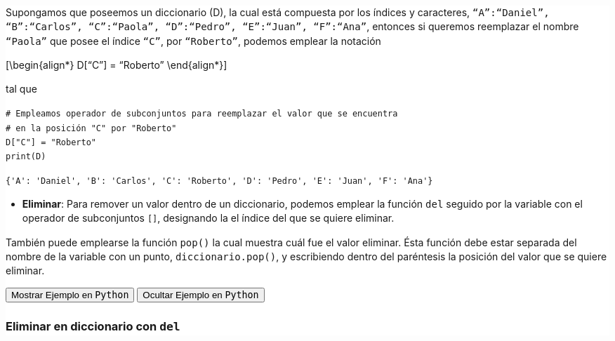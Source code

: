 Supongamos que poseemos un diccionario \(D\), la cual está compuesta por
los índices y caracteres, <tt>“A”:“Daniel”, “B”:“Carlos”, “C”:“Paola”,
“D”:“Pedro”, “E”:“Juan”, “F”:“Ana”</tt>, entonces si queremos reemplazar
el nombre <tt>“Paola”</tt> que posee el índice <tt>“C”</tt>, por
<tt>“Roberto”</tt>, podemos emplear la notación

\[\begin{align*}
D[“C”] = “Roberto”
\end{align*}\]

tal que
</p>
<section class="language-python highlighter-rouge">
<section class="highlight">
<pre class="highlight"><code><span class="c1"># Empleamos operador de subconjuntos para reemplazar el valor que se encuentra 
</span><span class="c1"># en la posición "C" por "Roberto"
</span><span class="n">D</span><span class="p">[</span><span class="s">"C"</span><span class="p">]</span> <span class="o">=</span> <span class="s">"Roberto"</span>
<span class="k">print</span><span class="p">(</span><span class="n">D</span><span class="p">)</span>
</code></pre>
</section>
</section>
<section class="highlighter-rouge">
<section class="highlight">
<pre class="highlight"><code>{'A': 'Daniel', 'B': 'Carlos', 'C': 'Roberto', 'D': 'Pedro', 'E': 'Juan', 'F': 'Ana'}
</code></pre>
</section>
</section>
</main>

-   **Eliminar**: Para remover un valor dentro de un diccionario,
    podemos emplear la función <tt>del</tt> seguido por la variable con
    el operador de subconjuntos `[]`, designando la el índice del que se
    quiere eliminar.

También puede emplearse la función <tt>pop()</tt> la cual muestra cuál
fue el valor eliminar. Ésta función debe estar separada del nombre de la
variable con un punto, <tt>diccionario.pop()</tt>, y escribiendo dentro
del paréntesis la posición del valor que se quiere eliminar.

<button id="Show22" class="btn btn-secondary">
Mostrar Ejemplo en <tt>Python</tt>
</button>
<button id="Hide22" class="btn btn-info">
Ocultar Ejemplo en <tt>Python</tt>
</button>
<main id="botoncito22">
<h3 data-toc-skip>
Eliminar en diccionario con <tt>del</tt>
</h3>
<p>
